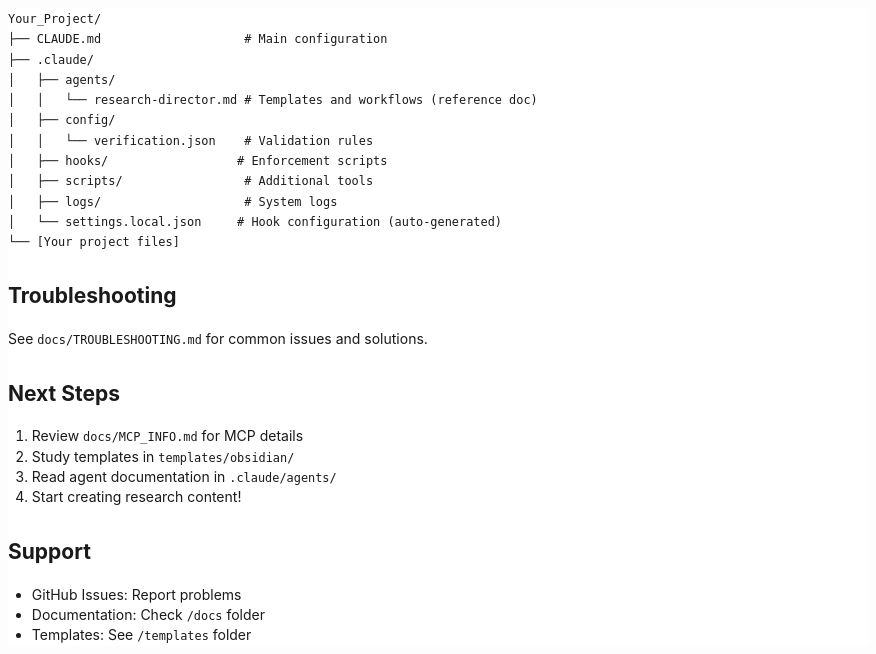```
Your_Project/
├── CLAUDE.md                    # Main configuration
├── .claude/
│   ├── agents/
│   │   └── research-director.md # Templates and workflows (reference doc)
│   ├── config/
│   │   └── verification.json    # Validation rules
│   ├── hooks/                  # Enforcement scripts
│   ├── scripts/                 # Additional tools
│   ├── logs/                    # System logs
│   └── settings.local.json     # Hook configuration (auto-generated)
└── [Your project files]
```

## Troubleshooting

See `docs/TROUBLESHOOTING.md` for common issues and solutions.

## Next Steps

1. Review `docs/MCP_INFO.md` for MCP details
2. Study templates in `templates/obsidian/`
3. Read agent documentation in `.claude/agents/`
4. Start creating research content!

## Support

- GitHub Issues: Report problems
- Documentation: Check `/docs` folder
- Templates: See `/templates` folder

